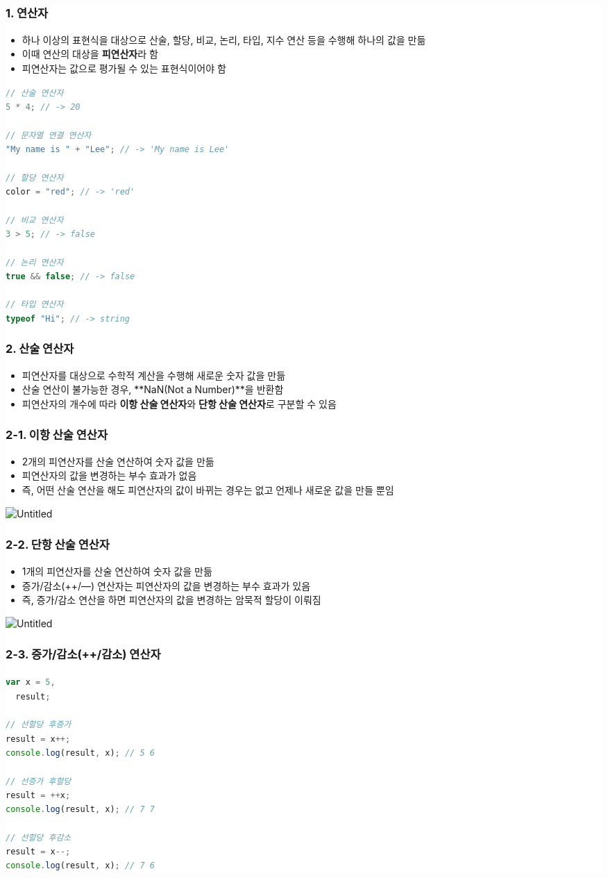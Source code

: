 ### 1. 연산자

- 하나 이상의 표현식을 대상으로 산술, 할당, 비교, 논리, 타입, 지수 연산 등을 수행해 하나의 값을 만듦
- 이때 연산의 대상을 **피연산자**라 함
- 피연산자는 값으로 평가될 수 있는 표현식이어야 함

```jsx
// 산술 연산자
5 * 4; // -> 20

// 문자열 연결 연산자
"My name is " + "Lee"; // -> 'My name is Lee'

// 할당 연산자
color = "red"; // -> 'red'

// 비교 연산자
3 > 5; // -> false

// 논리 연산자
true && false; // -> false

// 타입 연산자
typeof "Hi"; // -> string
```

### 2. 산술 연산자

- 피연산자를 대상으로 수학적 계산을 수행해 새로운 숫자 값을 만듦
- 산술 연산이 불가능한 경우, **NaN(Not a Number)**을 반환함
- 피연산자의 개수에 따라 **이항 산술 연산자**와 **단항 산술 연산자**로 구분할 수 있음

### 2-1. 이항 산술 연산자

- 2개의 피연산자를 산술 연산하여 숫자 값을 만듦
- 피연산자의 값을 변경하는 부수 효과가 없음
- 즉, 어떤 산술 연산을 해도 피연산자의 값이 바뀌는 경우는 없고 언제나 새로운 값을 만들 뿐임

![Untitled](https://prod-files-secure.s3.us-west-2.amazonaws.com/35537c72-cf48-40f5-b570-748c973a1bbd/0e08332d-0540-440b-b963-a8f8a6a04252/Untitled.png)

### 2-2. 단항 산술 연산자

- 1개의 피연산자를 산술 연산하여 숫자 값을 만듦
- 증가/감소(++/—) 연산자는 피연산자의 값을 변경하는 부수 효과가 있음
- 즉, 증가/감소 연산을 하면 피연산자의 값을 변경하는 암묵적 할당이 이뤄짐

![Untitled](https://prod-files-secure.s3.us-west-2.amazonaws.com/35537c72-cf48-40f5-b570-748c973a1bbd/5fab0155-ee04-4fc2-b15f-a73ad93dab6b/Untitled.png)

### 2-3. 증가/감소(++/감소) 연산자

```jsx
var x = 5,
  result;

// 선할당 후증가
result = x++;
console.log(result, x); // 5 6

// 선증가 후할당
result = ++x;
console.log(result, x); // 7 7

// 선할당 후감소
result = x--;
console.log(result, x); // 7 6
```